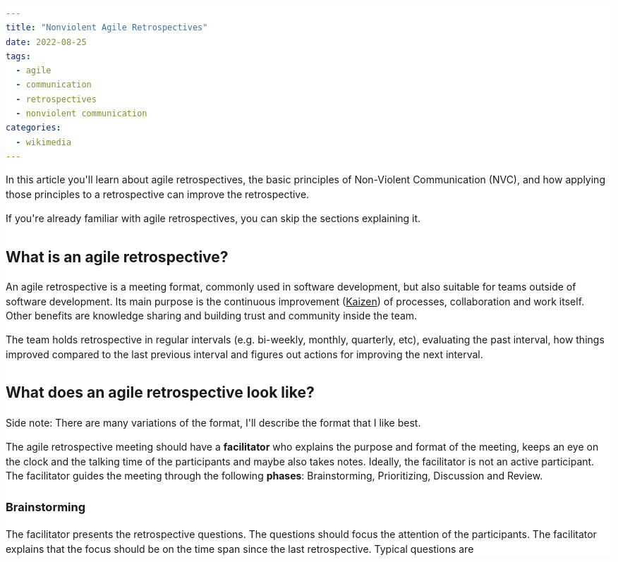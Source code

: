 ```yaml
---
title: "Nonviolent Agile Retrospectives"
date: 2022-08-25
tags:
  - agile
  - communication
  - retrospectives
  - nonviolent communication
categories:
  - wikimedia
---
```


In this article you'll learn about agile retrospectives, the basic
principles of Non-Violent Communication (NVC), and how applying those
principles to a retrospective can improve the retrospective.

If you're already familiar with agile retrospectives, you can
skip the sections explaining it.

## What is an agile retrospective?

An agile retrospective is a meeting format, commonly used in
software development, but also suitable for teams outside of software
development. Its main purpose is the continuous improvement
([Kaizen](https://en.wikipedia.org/wiki/Kaizen)) of processes,
collaboration and work itself. Other benefits are knowledge sharing and
building trust and community inside the team.

The team holds retrospective in regular intervals (e.g. bi-weekly, monthly,
quarterly, etc), evaluating the past interval, how things improved
compared to the last previous interval and figures out actions for
improving the next interval.

## What does an agile retrospective look like?

Side note: There are many variations of the format, I'll describe the
format that I like best. 

The agile retrospective meeting should have a **facilitator** who explains
the purpose and format of the meeting, keeps an eye on the clock and the
talking time of the participants and maybe also takes notes. Ideally, the
facilitator is not an active participant. The facilitator guides the
meeting through the following **phases**: Brainstorming, Prioritizing,
Discussion and Review.

### Brainstorming

The facilitator presents the retrospective questions. The questions should
focus the attention of the participants. The facilitator explains that the
focus should be on the time span since the last retrospective. Typical
questions are
